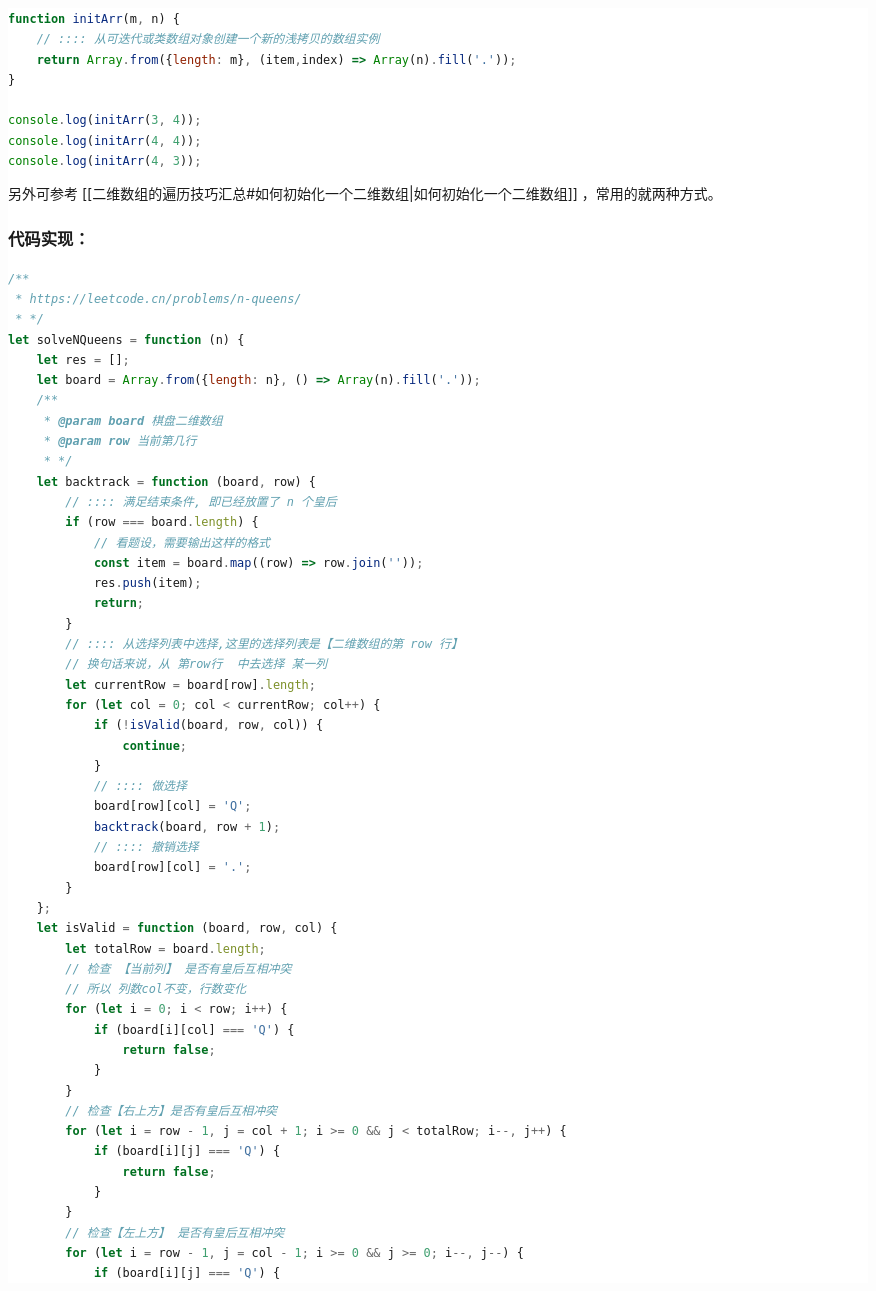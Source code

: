 ```javascript
function initArr(m, n) {
    // :::: 从可迭代或类数组对象创建一个新的浅拷贝的数组实例
    return Array.from({length: m}, (item,index) => Array(n).fill('.'));
}

console.log(initArr(3, 4));
console.log(initArr(4, 4));
console.log(initArr(4, 3));
```
另外可参考 [[二维数组的遍历技巧汇总#如何初始化一个二维数组|如何初始化一个二维数组]] ，常用的就两种方式。

### 代码实现：
```javascript
/**
 * https://leetcode.cn/problems/n-queens/
 * */
let solveNQueens = function (n) {
    let res = [];
    let board = Array.from({length: n}, () => Array(n).fill('.'));
    /**
     * @param board 棋盘二维数组
     * @param row 当前第几行
     * */
    let backtrack = function (board, row) {
        // :::: 满足结束条件, 即已经放置了 n 个皇后
        if (row === board.length) {
            // 看题设，需要输出这样的格式
            const item = board.map((row) => row.join(''));
            res.push(item);
            return;
        }
        // :::: 从选择列表中选择,这里的选择列表是【二维数组的第 row 行】
        // 换句话来说，从 第row行  中去选择 某一列
        let currentRow = board[row].length;
        for (let col = 0; col < currentRow; col++) {
            if (!isValid(board, row, col)) {
                continue;
            }
            // :::: 做选择
            board[row][col] = 'Q';
            backtrack(board, row + 1);
            // :::: 撤销选择
            board[row][col] = '.';
        }
    }; 
    let isValid = function (board, row, col) {
        let totalRow = board.length;
        // 检查 【当前列】 是否有皇后互相冲突
        // 所以 列数col不变，行数变化
        for (let i = 0; i < row; i++) {
            if (board[i][col] === 'Q') {
                return false;
            }
        }
        // 检查【右上方】是否有皇后互相冲突
        for (let i = row - 1, j = col + 1; i >= 0 && j < totalRow; i--, j++) {
            if (board[i][j] === 'Q') {
                return false;
            }
        }
        // 检查【左上方】 是否有皇后互相冲突
        for (let i = row - 1, j = col - 1; i >= 0 && j >= 0; i--, j--) {
            if (board[i][j] === 'Q') {
```